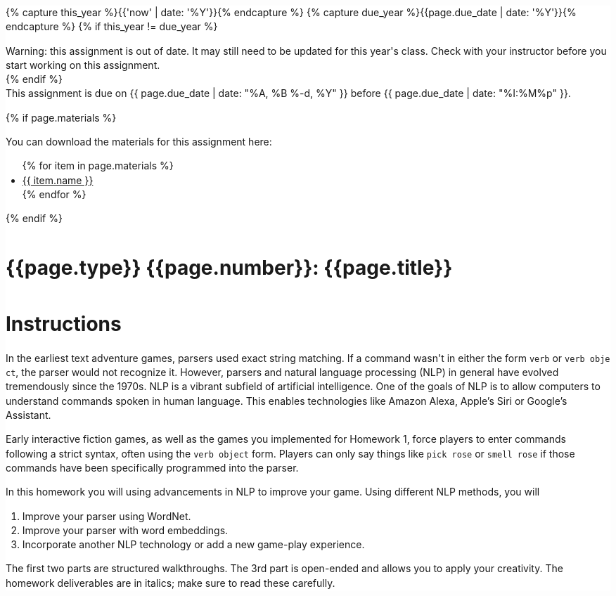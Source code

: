


{% capture this_year %}{{'now' | date: '%Y'}}{% endcapture %}
{% capture due_year %}{{page.due_date | date: '%Y'}}{% endcapture %}
{% if this_year != due_year %} 
<div class="alert alert-danger">
Warning: this assignment is out of date.  It may still need to be updated for this year's class.  Check with your instructor before you start working on this assignment.
</div>
{% endif %}



<div class="alert alert-info">
This assignment is due on {{ page.due_date | date: "%A, %B %-d, %Y" }} before {{ page.due_date | date: "%I:%M%p" }}. 
</div>

{% if page.materials %}
<div class="alert alert-info">
You can download the materials for this assignment here:
<ul>
{% for item in page.materials %}
<li><a href="{{item.url}}">{{ item.name }}</a></li>
{% endfor %}
</ul>
</div>
{% endif %}


{{page.type}} {{page.number}}: {{page.title}}
=============================================================

# Instructions

In the earliest text adventure games, parsers used exact string matching. If a command wasn't in either the form `verb` or `verb object`, the parser would not recognize it. However, parsers and natural language processing (NLP) in general have evolved tremendously since the 1970s. NLP is a vibrant subfield of artificial intelligence.  One of the goals of NLP is to allow computers to understand commands spoken in human language.  This enables technologies like Amazon Alexa, Apple’s Siri or Google’s Assistant.


Early interactive fiction games, as well as the games you implemented for Homework 1, force players to enter commands following a strict syntax, often using the `verb object` form. Players can only say things like `pick rose` or `smell rose` if those commands have been specifically programmed into the parser. 

In this homework you will using advancements in NLP to improve your game. Using different NLP methods, you will 

1. Improve your parser using WordNet.
2. Improve your parser with word embeddings.
3. Incorporate another NLP technology or add a new game-play experience.

The first two parts are structured walkthroughs. 
The 3rd part is open-ended and allows you to apply your creativity. 
The homework deliverables are in italics; make sure to read these carefully.
